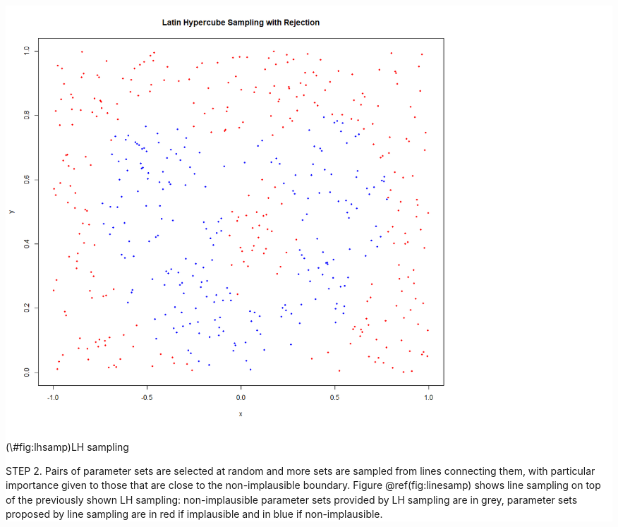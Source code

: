 <img src="images/LHSamp.png" alt="LH sampling" width="75%" />
<p class="caption">(\#fig:lhsamp)LH sampling</p>
</div>

STEP 2. Pairs of parameter sets are selected at random and more sets are sampled from lines connecting them, with particular importance given to those that are close to the non-implausible boundary. Figure \@ref(fig:linesamp) shows line sampling on top of the previously shown LH sampling: non-implausible parameter sets provided by LH sampling are in grey, parameter sets proposed by line sampling are in red if implausible and in blue if non-implausible.

<div class="figure" style="text-align: center">